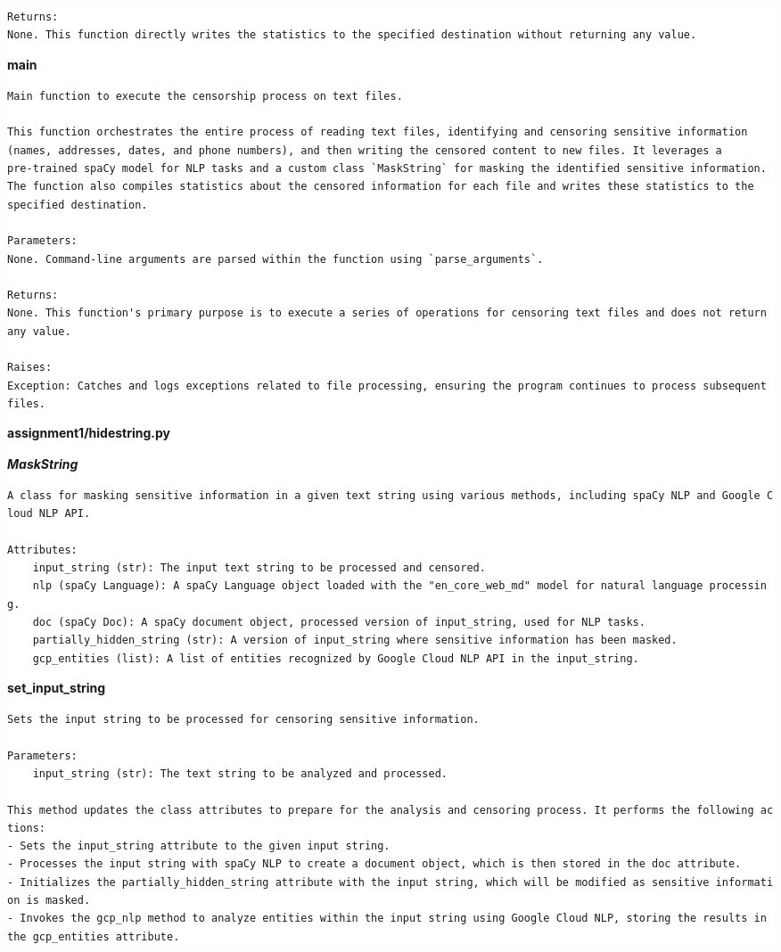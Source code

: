     Returns:
    None. This function directly writes the statistics to the specified destination without returning any value.

**main**

	Main function to execute the censorship process on text files.

    This function orchestrates the entire process of reading text files, identifying and censoring sensitive information
    (names, addresses, dates, and phone numbers), and then writing the censored content to new files. It leverages a 
    pre-trained spaCy model for NLP tasks and a custom class `MaskString` for masking the identified sensitive information.
    The function also compiles statistics about the censored information for each file and writes these statistics to the
    specified destination.

    Parameters:
    None. Command-line arguments are parsed within the function using `parse_arguments`.

    Returns:
    None. This function's primary purpose is to execute a series of operations for censoring text files and does not return any value.

    Raises:
    Exception: Catches and logs exceptions related to file processing, ensuring the program continues to process subsequent files.
	
**assignment1/hidestring.py**

***MaskString***

    A class for masking sensitive information in a given text string using various methods, including spaCy NLP and Google Cloud NLP API.

    Attributes:
        input_string (str): The input text string to be processed and censored.
        nlp (spaCy Language): A spaCy Language object loaded with the "en_core_web_md" model for natural language processing.
        doc (spaCy Doc): A spaCy document object, processed version of input_string, used for NLP tasks.
        partially_hidden_string (str): A version of input_string where sensitive information has been masked.
        gcp_entities (list): A list of entities recognized by Google Cloud NLP API in the input_string.

**set_input_string**

    Sets the input string to be processed for censoring sensitive information.

    Parameters:
        input_string (str): The text string to be analyzed and processed.

    This method updates the class attributes to prepare for the analysis and censoring process. It performs the following actions:
    - Sets the input_string attribute to the given input string.
    - Processes the input string with spaCy NLP to create a document object, which is then stored in the doc attribute.
    - Initializes the partially_hidden_string attribute with the input string, which will be modified as sensitive information is masked.
    - Invokes the gcp_nlp method to analyze entities within the input string using Google Cloud NLP, storing the results in the gcp_entities attribute.
